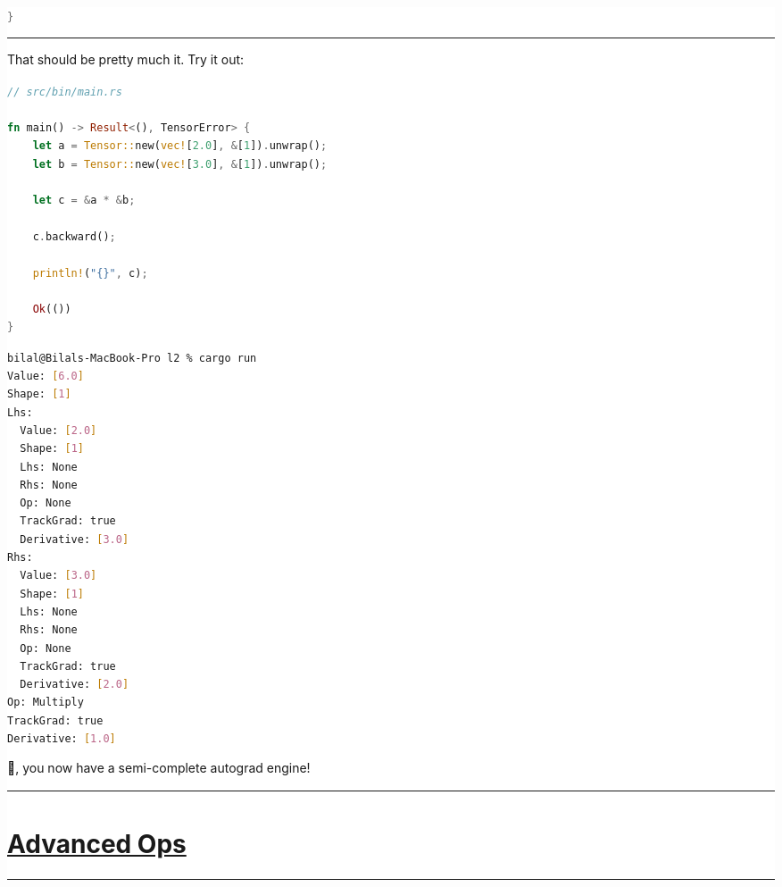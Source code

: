 ```rust
}
```

---

That should be pretty much it. Try it out:

```rust
// src/bin/main.rs

fn main() -> Result<(), TensorError> {
    let a = Tensor::new(vec![2.0], &[1]).unwrap();
    let b = Tensor::new(vec![3.0], &[1]).unwrap();

    let c = &a * &b;

    c.backward();

    println!("{}", c);

    Ok(())
}
```

```bash
bilal@Bilals-MacBook-Pro l2 % cargo run
Value: [6.0]
Shape: [1]
Lhs:
  Value: [2.0]
  Shape: [1]
  Lhs: None
  Rhs: None
  Op: None
  TrackGrad: true
  Derivative: [3.0]
Rhs:
  Value: [3.0]
  Shape: [1]
  Lhs: None
  Rhs: None
  Op: None
  TrackGrad: true
  Derivative: [2.0]
Op: Multiply
TrackGrad: true
Derivative: [1.0]
```

🎉, you now have a semi-complete autograd engine!

---

# <a name='advancedops' href='#advancedops'>Advanced Ops</a>

---

[^1]: I guess the fact that I like to spend my last free summer working on a side project says a lot about me :p
[^2]: I'm almost certain that there are a few bugs in how I handle backpropogation through broadcasted tensors
[^3]: That's the summer of 2019, for those of you reading this in the near or not so near future :)
[^4]: https://blog.ezyang.com/2019/05/pytorch-internals/'>http://blog.ezyang.com/2019/05/pytorch-internals
[^5]: In my defense, I was pretty bad at algorithmy stuff back then